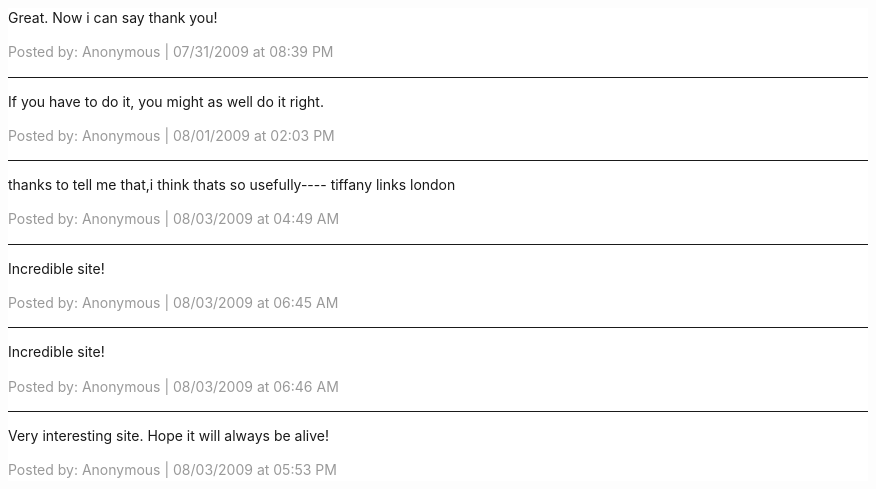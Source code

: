 Great. Now i can say thank you!

<span style="color:#999">Posted by: Anonymous | 07/31/2009 at 08:39 PM</span>

---

If you have to do it, you might as well do it right.

<span style="color:#999">Posted by: Anonymous | 08/01/2009 at 02:03 PM</span>

---

thanks to tell me that,i think thats so usefully----
tiffany 
links london

<span style="color:#999">Posted by: Anonymous | 08/03/2009 at 04:49 AM</span>

---

Incredible site!

<span style="color:#999">Posted by: Anonymous | 08/03/2009 at 06:45 AM</span>

---

Incredible site!

<span style="color:#999">Posted by: Anonymous | 08/03/2009 at 06:46 AM</span>

---

Very interesting site. Hope it will always be alive!

<span style="color:#999">Posted by: Anonymous | 08/03/2009 at 05:53 PM</span>